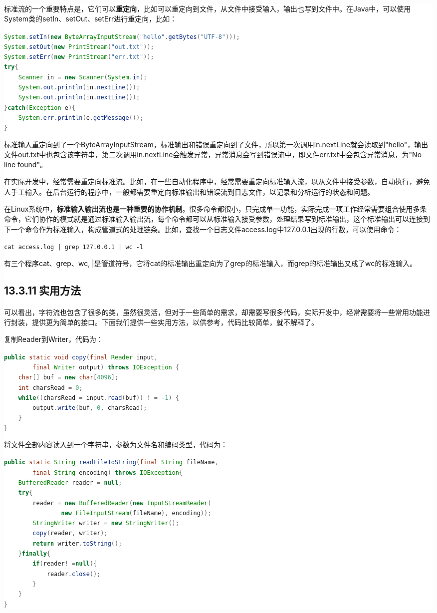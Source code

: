 标准流的一个重要特点是，它们可以**重定向**，比如可以重定向到文件，从文件中接受输入，输出也写到文件中。在Java中，可以使用System类的setIn、setOut、setErr进行重定向，比如：

```java
System.setIn(new ByteArrayInputStream("hello".getBytes("UTF-8")));
System.setOut(new PrintStream("out.txt"));
System.setErr(new PrintStream("err.txt"));
try{
    Scanner in = new Scanner(System.in);
    System.out.println(in.nextLine());
    System.out.println(in.nextLine());
}catch(Exception e){
    System.err.println(e.getMessage());
}
```

标准输入重定向到了一个ByteArrayInputStream，标准输出和错误重定向到了文件，所以第一次调用in.nextLine就会读取到"hello"，输出文件out.txt中也包含该字符串，第二次调用in.nextLine会触发异常，异常消息会写到错误流中，即文件err.txt中会包含异常消息，为"No line found"。

在实际开发中，经常需要重定向标准流。比如，在一些自动化程序中，经常需要重定向标准输入流，以从文件中接受参数，自动执行，避免人手工输入。在后台运行的程序中，一般都需要重定向标准输出和错误流到日志文件，以记录和分析运行的状态和问题。

在Linux系统中，**标准输入输出流也是一种重要的协作机制**。很多命令都很小，只完成单一功能，实际完成一项工作经常需要组合使用多条命令，它们协作的模式就是通过标准输入输出流，每个命令都可以从标准输入接受参数，处理结果写到标准输出，这个标准输出可以连接到下一个命令作为标准输入，构成管道式的处理链条。比如，查找一个日志文件access.log中127.0.0.1出现的行数，可以使用命令：

```
cat access.log | grep 127.0.0.1 | wc -l
```

有三个程序cat、grep、wc, |是管道符号，它将cat的标准输出重定向为了grep的标准输入，而grep的标准输出又成了wc的标准输入。

## 13.3.11 实用方法
可以看出，字符流也包含了很多的类，虽然很灵活，但对于一些简单的需求，却需要写很多代码，实际开发中，经常需要将一些常用功能进行封装，提供更为简单的接口。下面我们提供一些实用方法，以供参考，代码比较简单，就不解释了。

复制Reader到Writer，代码为：

```java
public static void copy(final Reader input,
        final Writer output) throws IOException {
    char[] buf = new char[4096];
    int charsRead = 0;
    while((charsRead = input.read(buf)) ! = -1) {
        output.write(buf, 0, charsRead);
    }
}
```

将文件全部内容读入到一个字符串，参数为文件名和编码类型，代码为：

```java
public static String readFileToString(final String fileName,
        final String encoding) throws IOException{
    BufferedReader reader = null;
    try{
        reader = new BufferedReader(new InputStreamReader(
                new FileInputStream(fileName), encoding));
        StringWriter writer = new StringWriter();
        copy(reader, writer);
        return writer.toString();
    }finally{
        if(reader! =null){
            reader.close();
        }
    }
}
```
